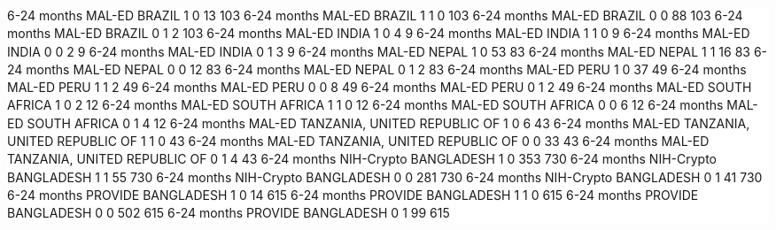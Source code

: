 6-24 months                   MAL-ED           BRAZIL                         1                   0       13   103
6-24 months                   MAL-ED           BRAZIL                         1                   1        0   103
6-24 months                   MAL-ED           BRAZIL                         0                   0       88   103
6-24 months                   MAL-ED           BRAZIL                         0                   1        2   103
6-24 months                   MAL-ED           INDIA                          1                   0        4     9
6-24 months                   MAL-ED           INDIA                          1                   1        0     9
6-24 months                   MAL-ED           INDIA                          0                   0        2     9
6-24 months                   MAL-ED           INDIA                          0                   1        3     9
6-24 months                   MAL-ED           NEPAL                          1                   0       53    83
6-24 months                   MAL-ED           NEPAL                          1                   1       16    83
6-24 months                   MAL-ED           NEPAL                          0                   0       12    83
6-24 months                   MAL-ED           NEPAL                          0                   1        2    83
6-24 months                   MAL-ED           PERU                           1                   0       37    49
6-24 months                   MAL-ED           PERU                           1                   1        2    49
6-24 months                   MAL-ED           PERU                           0                   0        8    49
6-24 months                   MAL-ED           PERU                           0                   1        2    49
6-24 months                   MAL-ED           SOUTH AFRICA                   1                   0        2    12
6-24 months                   MAL-ED           SOUTH AFRICA                   1                   1        0    12
6-24 months                   MAL-ED           SOUTH AFRICA                   0                   0        6    12
6-24 months                   MAL-ED           SOUTH AFRICA                   0                   1        4    12
6-24 months                   MAL-ED           TANZANIA, UNITED REPUBLIC OF   1                   0        6    43
6-24 months                   MAL-ED           TANZANIA, UNITED REPUBLIC OF   1                   1        0    43
6-24 months                   MAL-ED           TANZANIA, UNITED REPUBLIC OF   0                   0       33    43
6-24 months                   MAL-ED           TANZANIA, UNITED REPUBLIC OF   0                   1        4    43
6-24 months                   NIH-Crypto       BANGLADESH                     1                   0      353   730
6-24 months                   NIH-Crypto       BANGLADESH                     1                   1       55   730
6-24 months                   NIH-Crypto       BANGLADESH                     0                   0      281   730
6-24 months                   NIH-Crypto       BANGLADESH                     0                   1       41   730
6-24 months                   PROVIDE          BANGLADESH                     1                   0       14   615
6-24 months                   PROVIDE          BANGLADESH                     1                   1        0   615
6-24 months                   PROVIDE          BANGLADESH                     0                   0      502   615
6-24 months                   PROVIDE          BANGLADESH                     0                   1       99   615